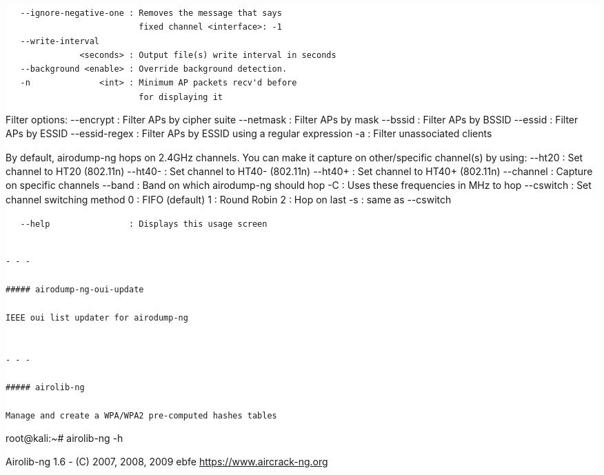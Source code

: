        --ignore-negative-one : Removes the message that says
                               fixed channel <interface>: -1
       --write-interval
                   <seconds> : Output file(s) write interval in seconds
       --background <enable> : Override background detection.
       -n              <int> : Minimum AP packets recv'd before
                               for displaying it
 
   Filter options:
       --encrypt   <suite>   : Filter APs by cipher suite
       --netmask <netmask>   : Filter APs by mask
       --bssid     <bssid>   : Filter APs by BSSID
       --essid     <essid>   : Filter APs by ESSID
       --essid-regex <regex> : Filter APs by ESSID using a regular
                               expression
       -a                    : Filter unassociated clients
 
   By default, airodump-ng hops on 2.4GHz channels.
   You can make it capture on other/specific channel(s) by using:
       --ht20                : Set channel to HT20 (802.11n)
       --ht40-               : Set channel to HT40- (802.11n)
       --ht40+               : Set channel to HT40+ (802.11n)
       --channel <channels>  : Capture on specific channels
       --band <abg>          : Band on which airodump-ng should hop
       -C    <frequencies>   : Uses these frequencies in MHz to hop
       --cswitch  <method>   : Set channel switching method
                     0       : FIFO (default)
                     1       : Round Robin
                     2       : Hop on last
       -s                    : same as --cswitch
 
       --help                : Displays this usage screen
 
 ```
 
 - - -
 
 ##### airodump-ng-oui-update
 
 IEEE oui list updater for airodump-ng
 
 
 - - -
 
 ##### airolib-ng
 
 Manage and create a WPA/WPA2 pre-computed hashes tables
 
 ```
 root@kali:~# airolib-ng -h
 
   Airolib-ng 1.6  - (C) 2007, 2008, 2009 ebfe
   https://www.aircrack-ng.org
 